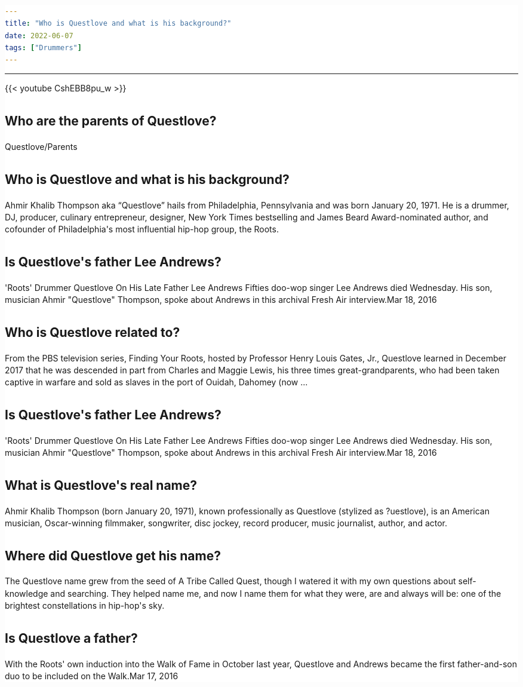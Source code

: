 ```yaml
---
title: "Who is Questlove and what is his background?"
date: 2022-06-07
tags: ["Drummers"]
---
```


---
{{< youtube CshEBB8pu_w >}}
## Who are the parents of Questlove?
Questlove/Parents

## Who is Questlove and what is his background?
Ahmir Khalib Thompson aka “Questlove” hails from Philadelphia, Pennsylvania and was born January 20, 1971. He is a drummer, DJ, producer, culinary entrepreneur, designer, New York Times bestselling and James Beard Award-nominated author, and cofounder of Philadelphia's most influential hip-hop group, the Roots.

## Is Questlove's father Lee Andrews?
'Roots' Drummer Questlove On His Late Father Lee Andrews Fifties doo-wop singer Lee Andrews died Wednesday. His son, musician Ahmir "Questlove" Thompson, spoke about Andrews in this archival Fresh Air interview.Mar 18, 2016

## Who is Questlove related to?
From the PBS television series, Finding Your Roots, hosted by Professor Henry Louis Gates, Jr., Questlove learned in December 2017 that he was descended in part from Charles and Maggie Lewis, his three times great-grandparents, who had been taken captive in warfare and sold as slaves in the port of Ouidah, Dahomey (now ...

## Is Questlove's father Lee Andrews?
'Roots' Drummer Questlove On His Late Father Lee Andrews Fifties doo-wop singer Lee Andrews died Wednesday. His son, musician Ahmir "Questlove" Thompson, spoke about Andrews in this archival Fresh Air interview.Mar 18, 2016

## What is Questlove's real name?
Ahmir Khalib Thompson (born January 20, 1971), known professionally as Questlove (stylized as ?uestlove), is an American musician, Oscar-winning filmmaker, songwriter, disc jockey, record producer, music journalist, author, and actor.

## Where did Questlove get his name?
The Questlove name grew from the seed of A Tribe Called Quest, though I watered it with my own questions about self-knowledge and searching. They helped name me, and now I name them for what they were, are and always will be: one of the brightest constellations in hip-hop's sky.

## Is Questlove a father?
With the Roots' own induction into the Walk of Fame in October last year, Questlove and Andrews became the first father-and-son duo to be included on the Walk.Mar 17, 2016
